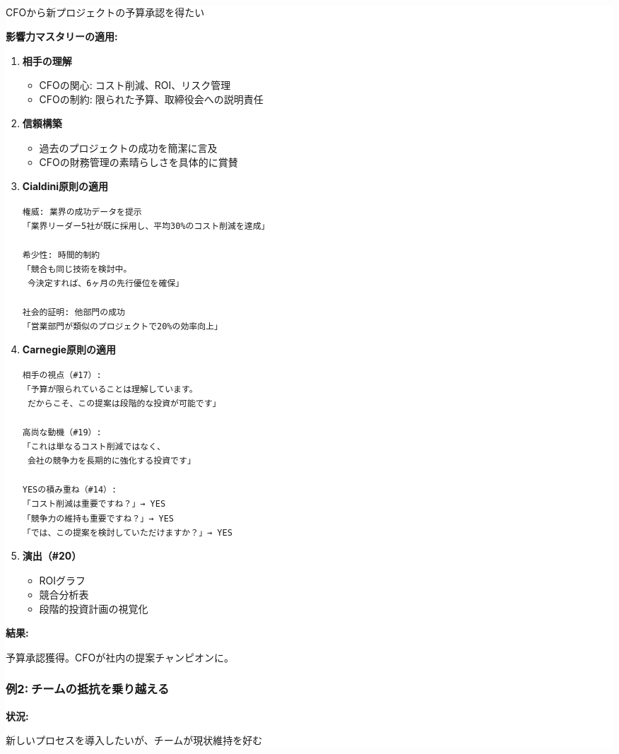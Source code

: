 CFOから新プロジェクトの予算承認を得たい

**影響力マスタリーの適用:**

1. **相手の理解**
   - CFOの関心: コスト削減、ROI、リスク管理
   - CFOの制約: 限られた予算、取締役会への説明責任

2. **信頼構築**
   - 過去のプロジェクトの成功を簡潔に言及
   - CFOの財務管理の素晴らしさを具体的に賞賛

3. **Cialdini原則の適用**

   ```
   権威: 業界の成功データを提示
   「業界リーダー5社が既に採用し、平均30%のコスト削減を達成」

   希少性: 時間的制約
   「競合も同じ技術を検討中。
    今決定すれば、6ヶ月の先行優位を確保」

   社会的証明: 他部門の成功
   「営業部門が類似のプロジェクトで20%の効率向上」
   ```

4. **Carnegie原則の適用**

   ```
   相手の視点（#17）:
   「予算が限られていることは理解しています。
    だからこそ、この提案は段階的な投資が可能です」

   高尚な動機（#19）:
   「これは単なるコスト削減ではなく、
    会社の競争力を長期的に強化する投資です」

   YESの積み重ね（#14）:
   「コスト削減は重要ですね？」→ YES
   「競争力の維持も重要ですね？」→ YES
   「では、この提案を検討していただけますか？」→ YES
   ```

5. **演出（#20）**
   - ROIグラフ
   - 競合分析表
   - 段階的投資計画の視覚化

**結果:**

予算承認獲得。CFOが社内の提案チャンピオンに。

### 例2: チームの抵抗を乗り越える

**状況:**

新しいプロセスを導入したいが、チームが現状維持を好む
